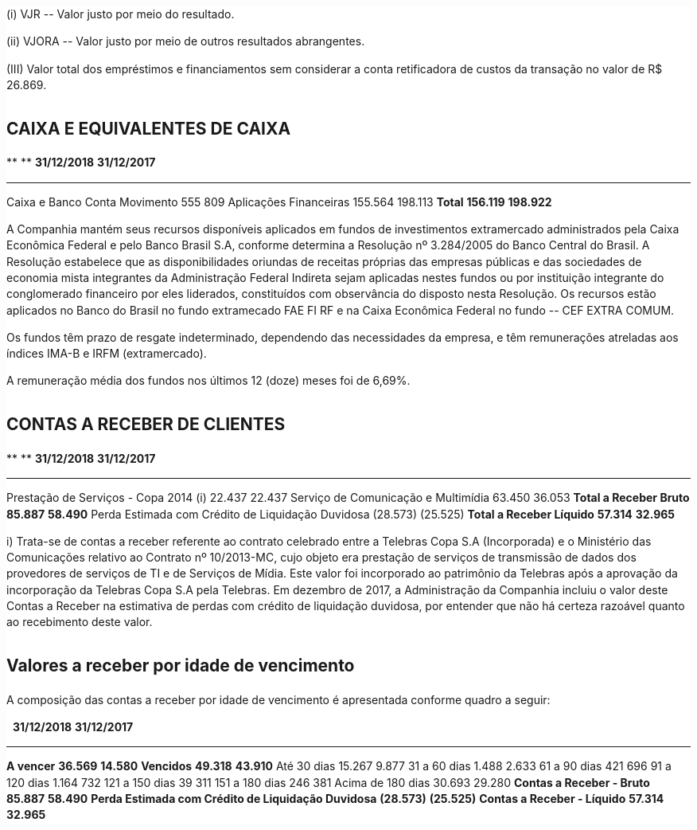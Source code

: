 \(i\) VJR -- Valor justo por meio do resultado.

\(ii\) VJORA -- Valor justo por meio de outros resultados abrangentes.

\(III\) Valor total dos empréstimos e financiamentos sem considerar a conta retificadora de custos da transação no valor de R\$ 26.869.

CAIXA E EQUIVALENTES DE CAIXA
-----------------------------

  ** **                           **31/12/2018**   **31/12/2017**
  ------------------------------- ---------------- ----------------
  Caixa e Banco Conta Movimento   555              809
  Aplicações Financeiras          155.564          198.113
  **Total**                       **156.119**      **198.922**

A Companhia mantém seus recursos disponíveis aplicados em fundos de investimentos extramercado administrados pela Caixa Econômica Federal e pelo Banco Brasil S.A, conforme determina a Resolução nº 3.284/2005 do Banco Central do Brasil. A Resolução estabelece que as disponibilidades oriundas de receitas próprias das empresas públicas e das sociedades de economia mista integrantes da Administração Federal Indireta sejam aplicadas nestes fundos ou por instituição integrante do conglomerado financeiro por eles liderados, constituídos com observância do disposto nesta Resolução. Os recursos estão aplicados no Banco do Brasil no fundo extramecado FAE FI RF e na Caixa Econômica Federal no fundo -- CEF EXTRA COMUM.

Os fundos têm prazo de resgate indeterminado, dependendo das necessidades da empresa, e têm remunerações atreladas aos índices IMA-B e IRFM (extramercado).

A remuneração média dos fundos nos últimos 12 (doze) meses foi de 6,69%.

CONTAS A RECEBER DE CLIENTES
----------------------------

  ** **                                               **31/12/2018**   **31/12/2017**
  --------------------------------------------------- ---------------- ----------------
  Prestação de Serviços - Copa 2014 (i)               22.437           22.437
  Serviço de Comunicação e Multimídia                 63.450           36.053
  **Total a Receber Bruto**                           **85.887**       **58.490**
  Perda Estimada com Crédito de Liquidação Duvidosa   (28.573)         (25.525)
  **Total a Receber Líquido**                         **57.314**       **32.965**

i\) Trata-se de contas a receber referente ao contrato celebrado entre a Telebras Copa S.A (Incorporada) e o Ministério das Comunicações relativo ao Contrato nº 10/2013-MC, cujo objeto era prestação de serviços de transmissão de dados dos provedores de serviços de TI e de Serviços de Mídia. Este valor foi incorporado ao patrimônio da Telebras após a aprovação da incorporação da Telebras Copa S.A pela Telebras. Em dezembro de 2017, a Administração da Companhia incluiu o valor deste Contas a Receber na estimativa de perdas com crédito de liquidação duvidosa, por entender que não há certeza razoável quanto ao recebimento deste valor.

Valores a receber por idade de vencimento
-----------------------------------------

A composição das contas a receber por idade de vencimento é apresentada conforme quadro a seguir:

                                                          **31/12/2018**   **31/12/2017**
  ------------------------------------------------------- ---------------- ----------------
  **A vencer**                                            **36.569**       **14.580**
  **Vencidos**                                            **49.318**       **43.910**
  Até 30 dias                                             15.267           9.877
  31 a 60 dias                                            1.488            2.633
  61 a 90 dias                                            421              696
  91 a 120 dias                                           1.164            732
  121 a 150 dias                                          39               311
  151 a 180 dias                                          246              381
  Acima de 180 dias                                       30.693           29.280
  **Contas a Receber - Bruto**                            **85.887**       **58.490**
  **Perda Estimada com Crédito de Liquidação Duvidosa**   **(28.573)**     **(25.525)**
  **Contas a Receber - Líquido**                          **57.314**       **32.965**
